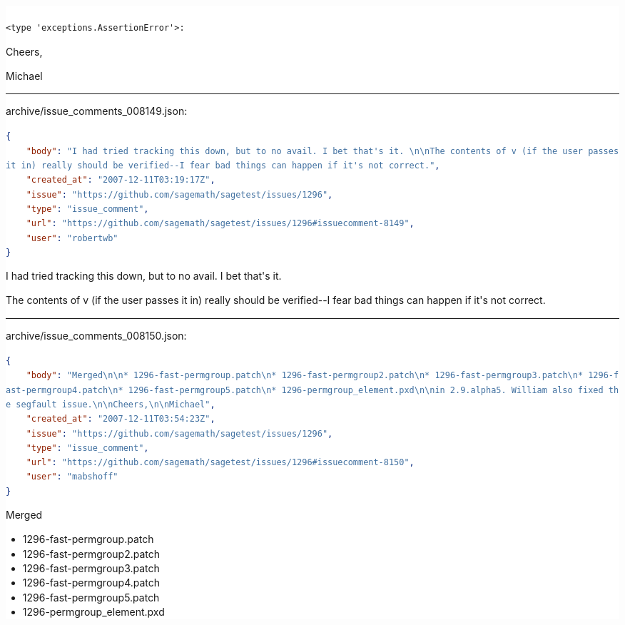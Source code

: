 ```

<type 'exceptions.AssertionError'>:
```


Cheers,

Michael



---

archive/issue_comments_008149.json:
```json
{
    "body": "I had tried tracking this down, but to no avail. I bet that's it. \n\nThe contents of v (if the user passes it in) really should be verified--I fear bad things can happen if it's not correct.",
    "created_at": "2007-12-11T03:19:17Z",
    "issue": "https://github.com/sagemath/sagetest/issues/1296",
    "type": "issue_comment",
    "url": "https://github.com/sagemath/sagetest/issues/1296#issuecomment-8149",
    "user": "robertwb"
}
```

I had tried tracking this down, but to no avail. I bet that's it. 

The contents of v (if the user passes it in) really should be verified--I fear bad things can happen if it's not correct.



---

archive/issue_comments_008150.json:
```json
{
    "body": "Merged\n\n* 1296-fast-permgroup.patch\n* 1296-fast-permgroup2.patch\n* 1296-fast-permgroup3.patch\n* 1296-fast-permgroup4.patch\n* 1296-fast-permgroup5.patch\n* 1296-permgroup_element.pxd\n\nin 2.9.alpha5. William also fixed the segfault issue.\n\nCheers,\n\nMichael",
    "created_at": "2007-12-11T03:54:23Z",
    "issue": "https://github.com/sagemath/sagetest/issues/1296",
    "type": "issue_comment",
    "url": "https://github.com/sagemath/sagetest/issues/1296#issuecomment-8150",
    "user": "mabshoff"
}
```

Merged

* 1296-fast-permgroup.patch
* 1296-fast-permgroup2.patch
* 1296-fast-permgroup3.patch
* 1296-fast-permgroup4.patch
* 1296-fast-permgroup5.patch
* 1296-permgroup_element.pxd
